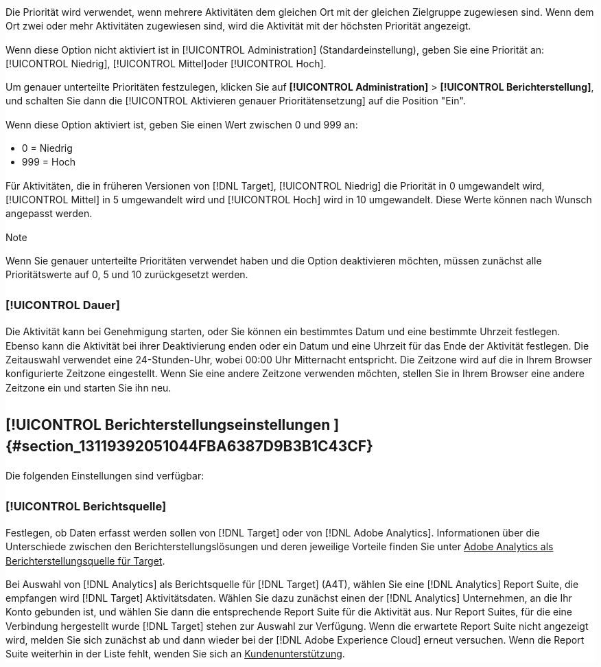 Die Priorität wird verwendet, wenn mehrere Aktivitäten dem gleichen Ort mit der gleichen Zielgruppe zugewiesen sind. Wenn dem Ort zwei oder mehr Aktivitäten zugewiesen sind, wird die Aktivität mit der höchsten Priorität angezeigt.

Wenn diese Option nicht aktiviert ist in [!UICONTROL Administration] (Standardeinstellung), geben Sie eine Priorität an: [!UICONTROL Niedrig], [!UICONTROL Mittel]oder [!UICONTROL Hoch].

Um genauer unterteilte Prioritäten festzulegen, klicken Sie auf **[!UICONTROL Administration]** > **[!UICONTROL Berichterstellung]**, und schalten Sie dann die [!UICONTROL Aktivieren genauer Prioritätensetzung] auf die Position &quot;Ein&quot;.

Wenn diese Option aktiviert ist, geben Sie einen Wert zwischen 0 und 999 an:

* 0 = Niedrig
* 999 = Hoch

Für Aktivitäten, die in früheren Versionen von [!DNL Target], [!UICONTROL Niedrig] die Priorität in 0 umgewandelt wird, [!UICONTROL Mittel] in 5 umgewandelt wird und [!UICONTROL Hoch] wird in 10 umgewandelt. Diese Werte können nach Wunsch angepasst werden.

>[!NOTE]
>
>Wenn Sie genauer unterteilte Prioritäten verwendet haben und die Option deaktivieren möchten, müssen zunächst alle Prioritätswerte auf 0, 5 und 10 zurückgesetzt werden.

### [!UICONTROL Dauer]

Die Aktivität kann bei Genehmigung starten, oder Sie können ein bestimmtes Datum und eine bestimmte Uhrzeit festlegen. Ebenso kann die Aktivität bei ihrer Deaktivierung enden oder ein Datum und eine Uhrzeit für das Ende der Aktivität festlegen. Die Zeitauswahl verwendet eine 24-Stunden-Uhr, wobei 00:00 Uhr Mitternacht entspricht. Die Zeitzone wird auf die in Ihrem Browser konfigurierte Zeitzone eingestellt. Wenn Sie eine andere Zeitzone verwenden möchten, stellen Sie in Ihrem Browser eine andere Zeitzone ein und starten Sie ihn neu.

## [!UICONTROL Berichterstellungseinstellungen ] {#section_13119392051044FBA6387D9B3B1C43CF}

Die folgenden Einstellungen sind verfügbar:

### [!UICONTROL Berichtsquelle]

Festlegen, ob Daten erfasst werden sollen von [!DNL Target] oder von [!DNL Adobe Analytics]. Informationen über die Unterschiede zwischen den Berichterstellungslösungen und deren jeweilige Vorteile finden Sie unter [Adobe Analytics als Berichterstellungsquelle für Target](/help/main/c-integrating-target-with-mac/a4t/a4t.md).

Bei Auswahl von [!DNL Analytics] als Berichtsquelle für [!DNL Target] (A4T), wählen Sie eine [!DNL Analytics] Report Suite, die empfangen wird [!DNL Target] Aktivitätsdaten. Wählen Sie dazu zunächst einen der [!DNL Analytics] Unternehmen, an die Ihr Konto gebunden ist, und wählen Sie dann die entsprechende Report Suite für die Aktivität aus. Nur Report Suites, für die eine Verbindung hergestellt wurde [!DNL Target] stehen zur Auswahl zur Verfügung. Wenn die erwartete Report Suite nicht angezeigt wird, melden Sie sich zunächst ab und dann wieder bei der [!DNL Adobe Experience Cloud] erneut versuchen. Wenn die Report Suite weiterhin in der Liste fehlt, wenden Sie sich an [Kundenunterstützung](/help/main/cmp-resources-and-contact-information.md#reference_ACA3391A00EF467B87930A450050077C).
